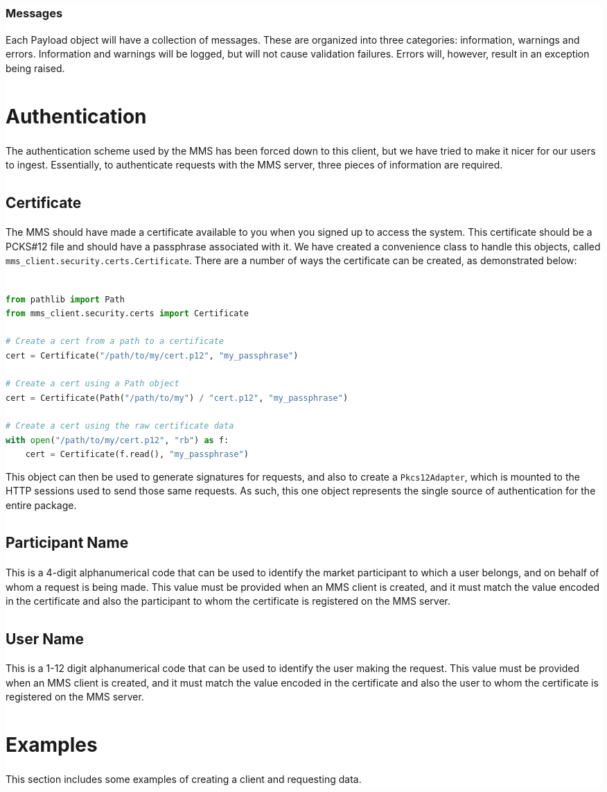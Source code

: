### Messages
Each Payload object will have a collection of messages. These are organized into three categories: information, warnings and errors. Information and warnings will be logged, but will not cause validation failures. Errors will, however, result in an exception being raised.

# Authentication
The authentication scheme used by the MMS has been forced down to this client, but we have tried to make it nicer for our users to ingest. Essentially, to authenticate requests with the MMS server, three pieces of information are required.

## Certificate
The MMS should have made a certificate available to you when you signed up to access the system. This certificate should be a PCKS#12 file and should have a passphrase associated with it. We have created a convenience class to handle this objects, called `mms_client.security.certs.Certificate`. There are a number of ways the certificate can be created, as demonstrated below:

```python

from pathlib import Path
from mms_client.security.certs import Certificate

# Create a cert from a path to a certificate
cert = Certificate("/path/to/my/cert.p12", "my_passphrase")

# Create a cert using a Path object
cert = Certificate(Path("/path/to/my") / "cert.p12", "my_passphrase")

# Create a cert using the raw certificate data
with open("/path/to/my/cert.p12", "rb") as f:
    cert = Certificate(f.read(), "my_passphrase")
```

This object can then be used to generate signatures for requests, and also to create a `Pkcs12Adapter`, which is mounted to the HTTP sessions used to send those same requests. As such, this one object represents the single source of authentication for the entire package.

## Participant Name
This is a 4-digit alphanumerical code that can be used to identify the market participant to which a user belongs, and on behalf of whom a request is being made. This value must be provided when an MMS client is created, and it must match the value encoded in the certificate and also the participant to whom the certificate is registered on the MMS server.

## User Name
This is a 1-12 digit alphanumerical code that can be used to identify the user making the request. This value must be provided when an MMS client is created, and it must match the value encoded in the certificate and also the user to whom the certificate is registered on the MMS server.

# Examples
This section includes some examples of creating a client and requesting data.
